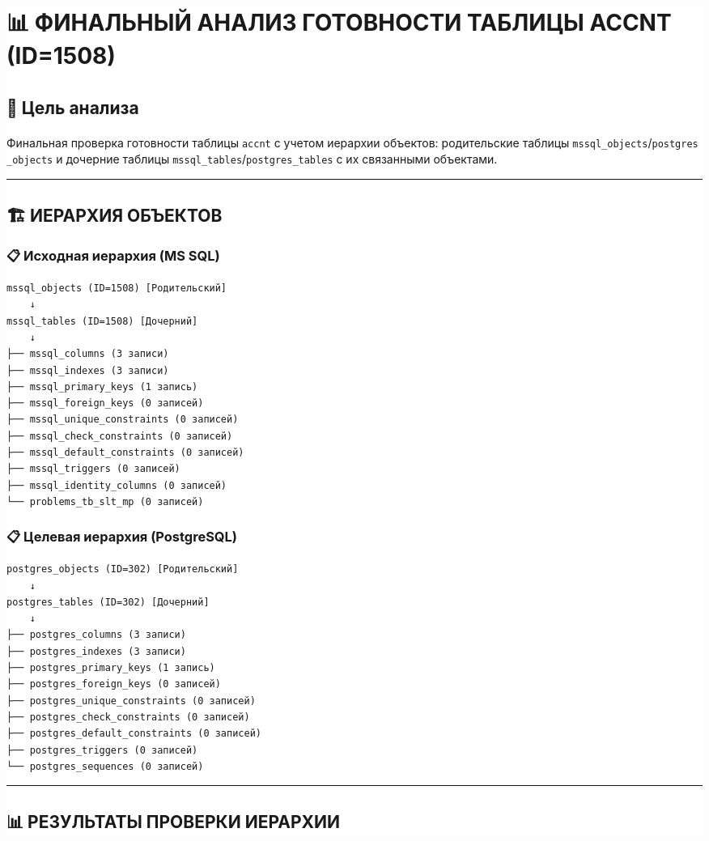 # 📊 ФИНАЛЬНЫЙ АНАЛИЗ ГОТОВНОСТИ ТАБЛИЦЫ ACCNT (ID=1508)

## 🎯 Цель анализа
Финальная проверка готовности таблицы `accnt` с учетом иерархии объектов: родительские таблицы `mssql_objects`/`postgres_objects` и дочерние таблицы `mssql_tables`/`postgres_tables` с их связанными объектами.

---

## 🏗️ ИЕРАРХИЯ ОБЪЕКТОВ

### 📋 **Исходная иерархия (MS SQL)**
```
mssql_objects (ID=1508) [Родительский]
    ↓
mssql_tables (ID=1508) [Дочерний]
    ↓
├── mssql_columns (3 записи)
├── mssql_indexes (3 записи)
├── mssql_primary_keys (1 запись)
├── mssql_foreign_keys (0 записей)
├── mssql_unique_constraints (0 записей)
├── mssql_check_constraints (0 записей)
├── mssql_default_constraints (0 записей)
├── mssql_triggers (0 записей)
├── mssql_identity_columns (0 записей)
└── problems_tb_slt_mp (0 записей)
```

### 📋 **Целевая иерархия (PostgreSQL)**
```
postgres_objects (ID=302) [Родительский]
    ↓
postgres_tables (ID=302) [Дочерний]
    ↓
├── postgres_columns (3 записи)
├── postgres_indexes (3 записи)
├── postgres_primary_keys (1 запись)
├── postgres_foreign_keys (0 записей)
├── postgres_unique_constraints (0 записей)
├── postgres_check_constraints (0 записей)
├── postgres_default_constraints (0 записей)
├── postgres_triggers (0 записей)
└── postgres_sequences (0 записей)
```

---

## 📊 РЕЗУЛЬТАТЫ ПРОВЕРКИ ИЕРАРХИИ
